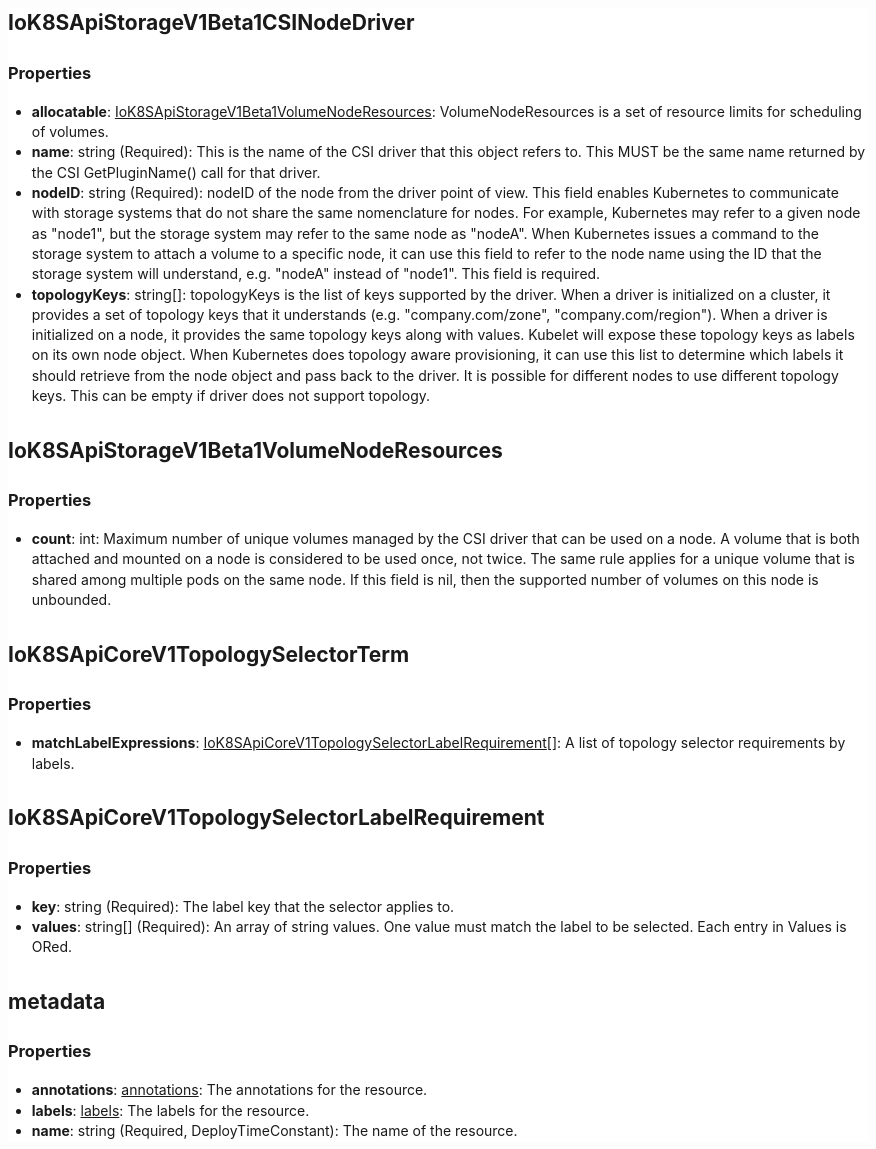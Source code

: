 ## IoK8SApiStorageV1Beta1CSINodeDriver
### Properties
* **allocatable**: [IoK8SApiStorageV1Beta1VolumeNodeResources](#iok8sapistoragev1beta1volumenoderesources): VolumeNodeResources is a set of resource limits for scheduling of volumes.
* **name**: string (Required): This is the name of the CSI driver that this object refers to. This MUST be the same name returned by the CSI GetPluginName() call for that driver.
* **nodeID**: string (Required): nodeID of the node from the driver point of view. This field enables Kubernetes to communicate with storage systems that do not share the same nomenclature for nodes. For example, Kubernetes may refer to a given node as "node1", but the storage system may refer to the same node as "nodeA". When Kubernetes issues a command to the storage system to attach a volume to a specific node, it can use this field to refer to the node name using the ID that the storage system will understand, e.g. "nodeA" instead of "node1". This field is required.
* **topologyKeys**: string[]: topologyKeys is the list of keys supported by the driver. When a driver is initialized on a cluster, it provides a set of topology keys that it understands (e.g. "company.com/zone", "company.com/region"). When a driver is initialized on a node, it provides the same topology keys along with values. Kubelet will expose these topology keys as labels on its own node object. When Kubernetes does topology aware provisioning, it can use this list to determine which labels it should retrieve from the node object and pass back to the driver. It is possible for different nodes to use different topology keys. This can be empty if driver does not support topology.

## IoK8SApiStorageV1Beta1VolumeNodeResources
### Properties
* **count**: int: Maximum number of unique volumes managed by the CSI driver that can be used on a node. A volume that is both attached and mounted on a node is considered to be used once, not twice. The same rule applies for a unique volume that is shared among multiple pods on the same node. If this field is nil, then the supported number of volumes on this node is unbounded.

## IoK8SApiCoreV1TopologySelectorTerm
### Properties
* **matchLabelExpressions**: [IoK8SApiCoreV1TopologySelectorLabelRequirement](#iok8sapicorev1topologyselectorlabelrequirement)[]: A list of topology selector requirements by labels.

## IoK8SApiCoreV1TopologySelectorLabelRequirement
### Properties
* **key**: string (Required): The label key that the selector applies to.
* **values**: string[] (Required): An array of string values. One value must match the label to be selected. Each entry in Values is ORed.

## metadata
### Properties
* **annotations**: [annotations](#annotations): The annotations for the resource.
* **labels**: [labels](#labels): The labels for the resource.
* **name**: string (Required, DeployTimeConstant): The name of the resource.
